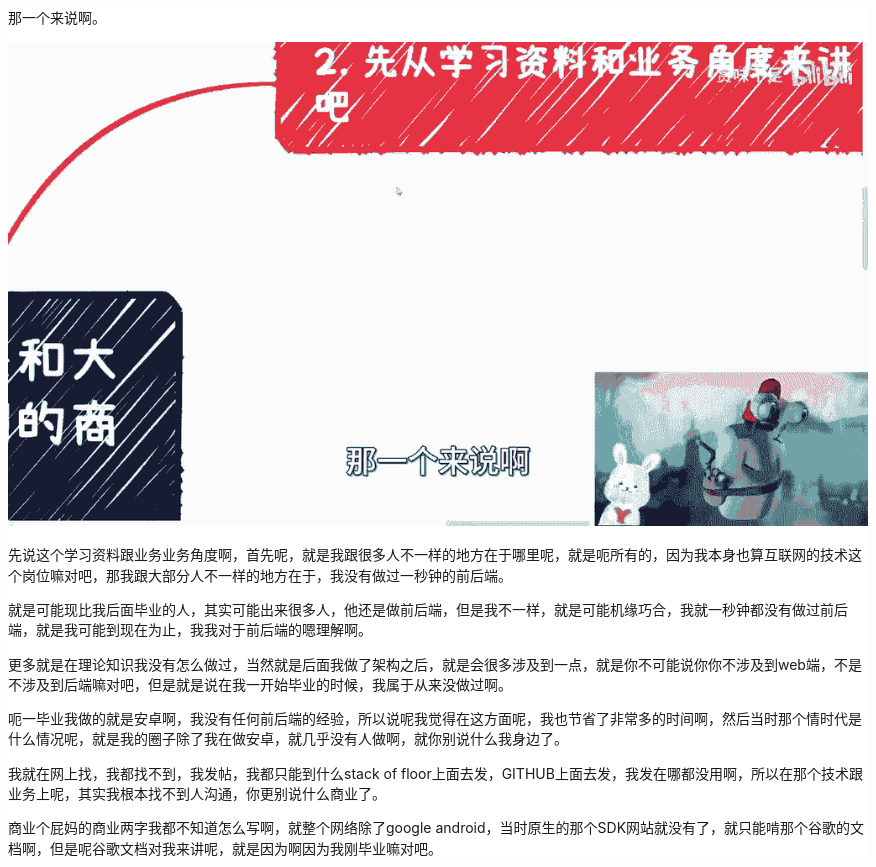 那一个来说啊。

![](img/c9f5234cfae5bc21f24f0b34c5f36847_5.png)

先说这个学习资料跟业务业务角度啊，首先呢，就是我跟很多人不一样的地方在于哪里呢，就是呃所有的，因为我本身也算互联网的技术这个岗位嘛对吧，那我跟大部分人不一样的地方在于，我没有做过一秒钟的前后端。

就是可能现比我后面毕业的人，其实可能出来很多人，他还是做前后端，但是我不一样，就是可能机缘巧合，我就一秒钟都没有做过前后端，就是我可能到现在为止，我我对于前后端的嗯理解啊。

更多就是在理论知识我没有怎么做过，当然就是后面我做了架构之后，就是会很多涉及到一点，就是你不可能说你你不涉及到web端，不是不涉及到后端嘛对吧，但是就是说在我一开始毕业的时候，我属于从来没做过啊。

呃一毕业我做的就是安卓啊，我没有任何前后端的经验，所以说呢我觉得在这方面呢，我也节省了非常多的时间啊，然后当时那个情时代是什么情况呢，就是我的圈子除了我在做安卓，就几乎没有人做啊，就你别说什么我身边了。

我就在网上找，我都找不到，我发帖，我都只能到什么stack of floor上面去发，GITHUB上面去发，我发在哪都没用啊，所以在那个技术跟业务上呢，其实我根本找不到人沟通，你更别说什么商业了。

商业个屁妈的商业两字我都不知道怎么写啊，就整个网络除了google android，当时原生的那个SDK网站就没有了，就只能啃那个谷歌的文档啊，但是呢谷歌文档对我来讲呢，就是因为啊因为我刚毕业嘛对吧。


